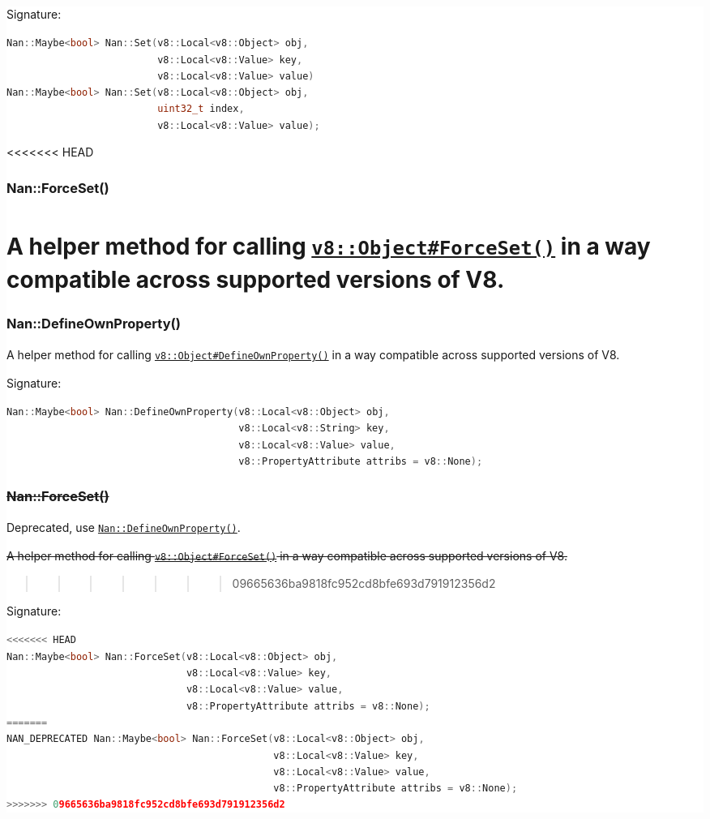 Signature:

```c++
Nan::Maybe<bool> Nan::Set(v8::Local<v8::Object> obj,
                          v8::Local<v8::Value> key,
                          v8::Local<v8::Value> value)
Nan::Maybe<bool> Nan::Set(v8::Local<v8::Object> obj,
                          uint32_t index,
                          v8::Local<v8::Value> value);
```


<<<<<<< HEAD
<a name="api_nan_force_set"></a>
### Nan::ForceSet()

A helper method for calling [`v8::Object#ForceSet()`](https://v8docs.nodesource.com/io.js-3.0/db/d85/classv8_1_1_object.html#a796b7b682896fb64bf1872747734e836) in a way compatible across supported versions of V8.
=======
<a name="api_nan_define_own_property"></a>
### Nan::DefineOwnProperty()

A helper method for calling [`v8::Object#DefineOwnProperty()`](https://v8docs.nodesource.com/node-4.8/db/d85/classv8_1_1_object.html#a6f76b2ed605cb8f9185b92de0033a820) in a way compatible across supported versions of V8.

Signature:

```c++
Nan::Maybe<bool> Nan::DefineOwnProperty(v8::Local<v8::Object> obj,
                                        v8::Local<v8::String> key,
                                        v8::Local<v8::Value> value,
                                        v8::PropertyAttribute attribs = v8::None);
```


<a name="api_nan_force_set"></a>
### <del>Nan::ForceSet()</del>

Deprecated, use <a href="#api_nan_define_own_property"><code>Nan::DefineOwnProperty()</code></a>.

<del>A helper method for calling [`v8::Object#ForceSet()`](https://v8docs.nodesource.com/io.js-3.3/db/d85/classv8_1_1_object.html#a796b7b682896fb64bf1872747734e836) in a way compatible across supported versions of V8.</del>
>>>>>>> 09665636ba9818fc952cd8bfe693d791912356d2

Signature:

```c++
<<<<<<< HEAD
Nan::Maybe<bool> Nan::ForceSet(v8::Local<v8::Object> obj,
                               v8::Local<v8::Value> key,
                               v8::Local<v8::Value> value,
                               v8::PropertyAttribute attribs = v8::None);
=======
NAN_DEPRECATED Nan::Maybe<bool> Nan::ForceSet(v8::Local<v8::Object> obj,
                                              v8::Local<v8::Value> key,
                                              v8::Local<v8::Value> value,
                                              v8::PropertyAttribute attribs = v8::None);
>>>>>>> 09665636ba9818fc952cd8bfe693d791912356d2
```
